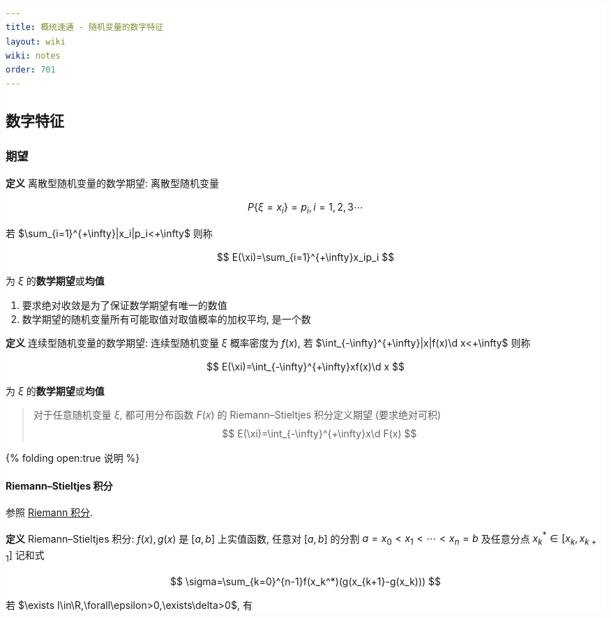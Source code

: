 ```yaml
---
title: 概统速通 - 随机变量的数字特征
layout: wiki
wiki: notes
order: 701
---
```


## 数字特征

### 期望

**定义** 离散型随机变量的数学期望: 离散型随机变量

$$
P\{\xi=x_i\}=p_i,i=1,2,3\cdots
$$

若 $\sum_{i=1}^{+\infty}|x_i|p_i<+\infty$ 则称

$$
E(\xi)=\sum_{i=1}^{+\infty}x_ip_i
$$

为 $\xi$ 的**数学期望**或**均值**

1. 要求绝对收敛是为了保证数学期望有唯一的数值
2. 数学期望的随机变量所有可能取值对取值概率的加权平均, 是一个数

**定义** 连续型随机变量的数学期望: 连续型随机变量 $\xi$ 概率密度为 $f(x)$, 若 $\int_{-\infty}^{+\infty}|x|f(x)\d x<+\infty$ 则称

$$
E(\xi)=\int_{-\infty}^{+\infty}xf(x)\d x
$$

为 $\xi$ 的**数学期望**或**均值**

> 对于任意随机变量 $\xi$, 都可用分布函数 $F(x)$ 的 Riemann–Stieltjes 积分定义期望 (要求绝对可积)
> $$
> E(\xi)=\int_{-\infty}^{+\infty}x\d F(x)
> $$

{% folding open:true 说明 %}

#### Riemann–Stieltjes 积分

参照 [Riemann 积分](/source/wiki/course/calculus/integral.md#riemann-积分).

**定义** Riemann–Stieltjes 积分: $f(x),g(x)$ 是 $[a,b]$ 上实值函数, 任意对 $[a,b]$ 的分割 $a=x_0<x_1<\cdots<x_n=b$ 及任意分点 $x_k^*\in[x_k,x_{k+1}]$ 记和式

$$
\sigma=\sum_{k=0}^{n-1}f(x_k^*)(g(x_{k+1}-g(x_k)))
$$

若 $\exists I\in\R,\forall\epsilon>0,\exists\delta>0$, 有
